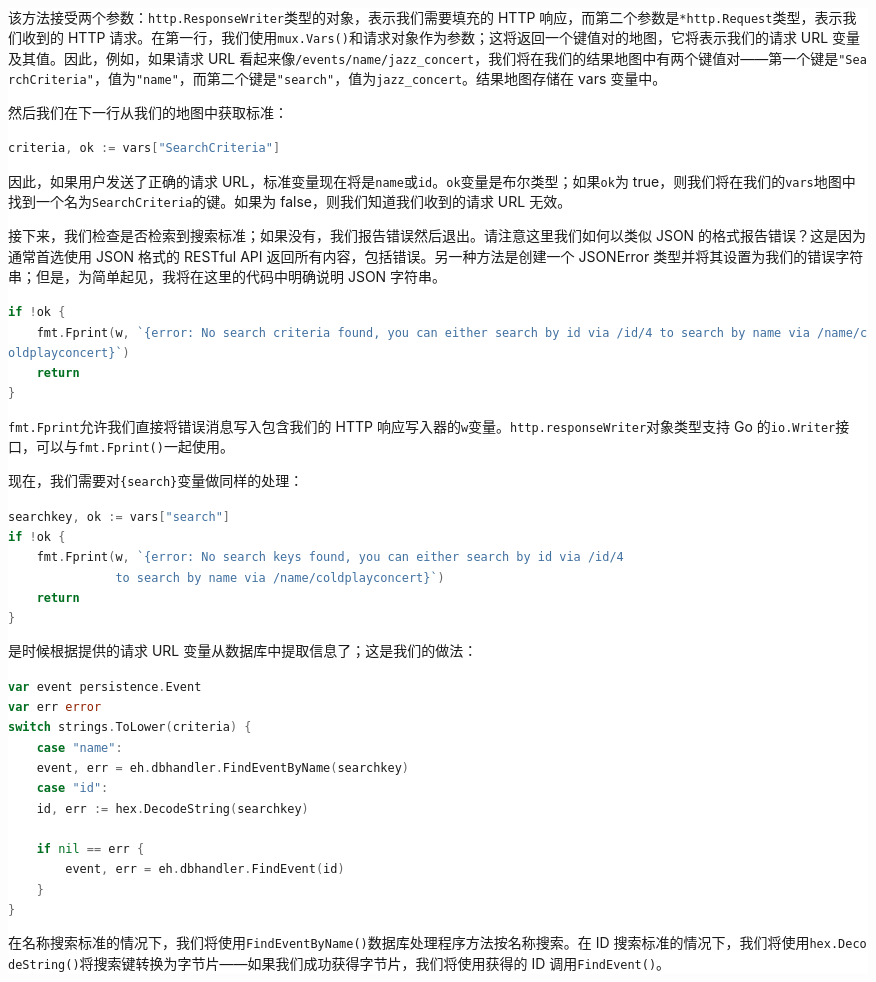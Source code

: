 该方法接受两个参数：`http.ResponseWriter`类型的对象，表示我们需要填充的 HTTP 响应，而第二个参数是`*http.Request`类型，表示我们收到的 HTTP 请求。在第一行，我们使用`mux.Vars()`和请求对象作为参数；这将返回一个键值对的地图，它将表示我们的请求 URL 变量及其值。因此，例如，如果请求 URL 看起来像`/events/name/jazz_concert`，我们将在我们的结果地图中有两个键值对——第一个键是`"SearchCriteria"`，值为`"name"`，而第二个键是`"search"`，值为`jazz_concert`。结果地图存储在 vars 变量中。

然后我们在下一行从我们的地图中获取标准：

```go
criteria, ok := vars["SearchCriteria"]
```

因此，如果用户发送了正确的请求 URL，标准变量现在将是`name`或`id`。`ok`变量是布尔类型；如果`ok`为 true，则我们将在我们的`vars`地图中找到一个名为`SearchCriteria`的键。如果为 false，则我们知道我们收到的请求 URL 无效。

接下来，我们检查是否检索到搜索标准；如果没有，我们报告错误然后退出。请注意这里我们如何以类似 JSON 的格式报告错误？这是因为通常首选使用 JSON 格式的 RESTful API 返回所有内容，包括错误。另一种方法是创建一个 JSONError 类型并将其设置为我们的错误字符串；但是，为简单起见，我将在这里的代码中明确说明 JSON 字符串。

```go
if !ok {
    fmt.Fprint(w, `{error: No search criteria found, you can either search by id via /id/4 to search by name via /name/coldplayconcert}`)
    return
}
```

`fmt.Fprint`允许我们直接将错误消息写入包含我们的 HTTP 响应写入器的`w`变量。`http.responseWriter`对象类型支持 Go 的`io.Writer`接口，可以与`fmt.Fprint()`一起使用。

现在，我们需要对`{search}`变量做同样的处理：

```go
searchkey, ok := vars["search"]
if !ok {
    fmt.Fprint(w, `{error: No search keys found, you can either search by id via /id/4
               to search by name via /name/coldplayconcert}`)
    return
}
```

是时候根据提供的请求 URL 变量从数据库中提取信息了；这是我们的做法：

```go
var event persistence.Event
var err error
switch strings.ToLower(criteria) {
    case "name":
    event, err = eh.dbhandler.FindEventByName(searchkey)
    case "id":
    id, err := hex.DecodeString(searchkey)

    if nil == err {
        event, err = eh.dbhandler.FindEvent(id)
    }
}
```

在名称搜索标准的情况下，我们将使用`FindEventByName()`数据库处理程序方法按名称搜索。在 ID 搜索标准的情况下，我们将使用`hex.DecodeString()`将搜索键转换为字节片——如果我们成功获得字节片，我们将使用获得的 ID 调用`FindEvent()`。
